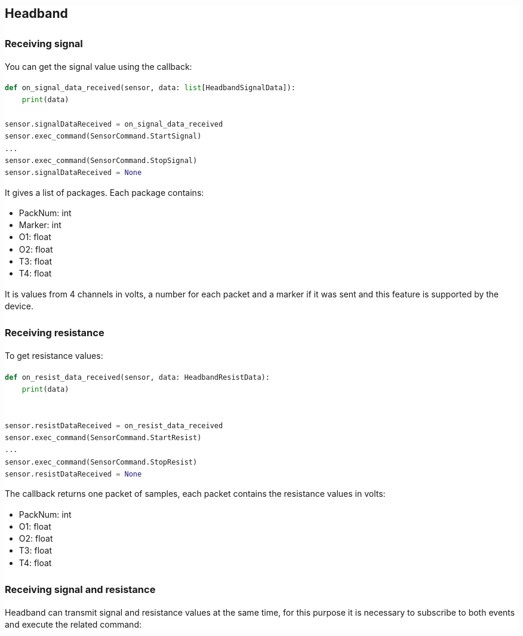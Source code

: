 ## Headband

### Receiving signal

You can get the signal value using the callback:

```python
def on_signal_data_received(sensor, data: list[HeadbandSignalData]):
    print(data)

sensor.signalDataReceived = on_signal_data_received
sensor.exec_command(SensorCommand.StartSignal)
...
sensor.exec_command(SensorCommand.StopSignal)
sensor.signalDataReceived = None
```

It gives a list of packages. Each package contains:
- PackNum: int
- Marker: int
- O1: float
- O2: float
- T3: float
- T4: float

It is values from 4 channels in volts, a number for each packet and a marker if it was sent and this feature is supported by the device.

### Receiving resistance

To get resistance values:

```python
def on_resist_data_received(sensor, data: HeadbandResistData):
    print(data)


sensor.resistDataReceived = on_resist_data_received
sensor.exec_command(SensorCommand.StartResist)
...
sensor.exec_command(SensorCommand.StopResist)
sensor.resistDataReceived = None
```

The callback returns one packet of samples, each packet contains the resistance values in volts:
- PackNum: int
- O1: float
- O2: float
- T3: float
- T4: float

### Receiving signal and resistance

Headband can transmit signal and resistance values at the same time, for this purpose it is necessary to subscribe to both events and execute the related command: 
